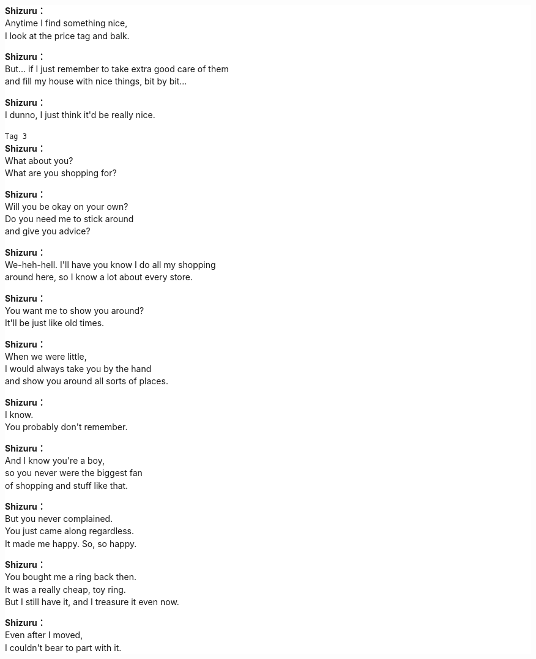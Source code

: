 **Shizuru：**  
Anytime I find something nice,  
I look at the price tag and balk.  
  
**Shizuru：**  
But... if I just remember to take extra good care of them  
and fill my house with nice things, bit by bit...  
  
**Shizuru：**  
I dunno, I just think it'd be really nice.  
  
`Tag 3`  
**Shizuru：**  
What about you?  
What are you shopping for?  
  
**Shizuru：**  
Will you be okay on your own?  
Do you need me to stick around  
and give you advice?  
  
**Shizuru：**  
We-heh-hell. I'll have you know I do all my shopping  
around here, so I know a lot about every store.  
  
**Shizuru：**  
You want me to show you around?  
It'll be just like old times.  
  
**Shizuru：**  
When we were little,  
I would always take you by the hand  
and show you around all sorts of places.  
  
**Shizuru：**  
I know.  
You probably don't remember.  
  
**Shizuru：**  
And I know you're a boy,  
so you never were the biggest fan  
of shopping and stuff like that.  
  
**Shizuru：**  
But you never complained.  
You just came along regardless.  
It made me happy. So, so happy.  
  
**Shizuru：**  
You bought me a ring back then.  
It was a really cheap, toy ring.  
But I still have it, and I treasure it even now.  
  
**Shizuru：**  
Even after I moved,  
I couldn't bear to part with it.  
  